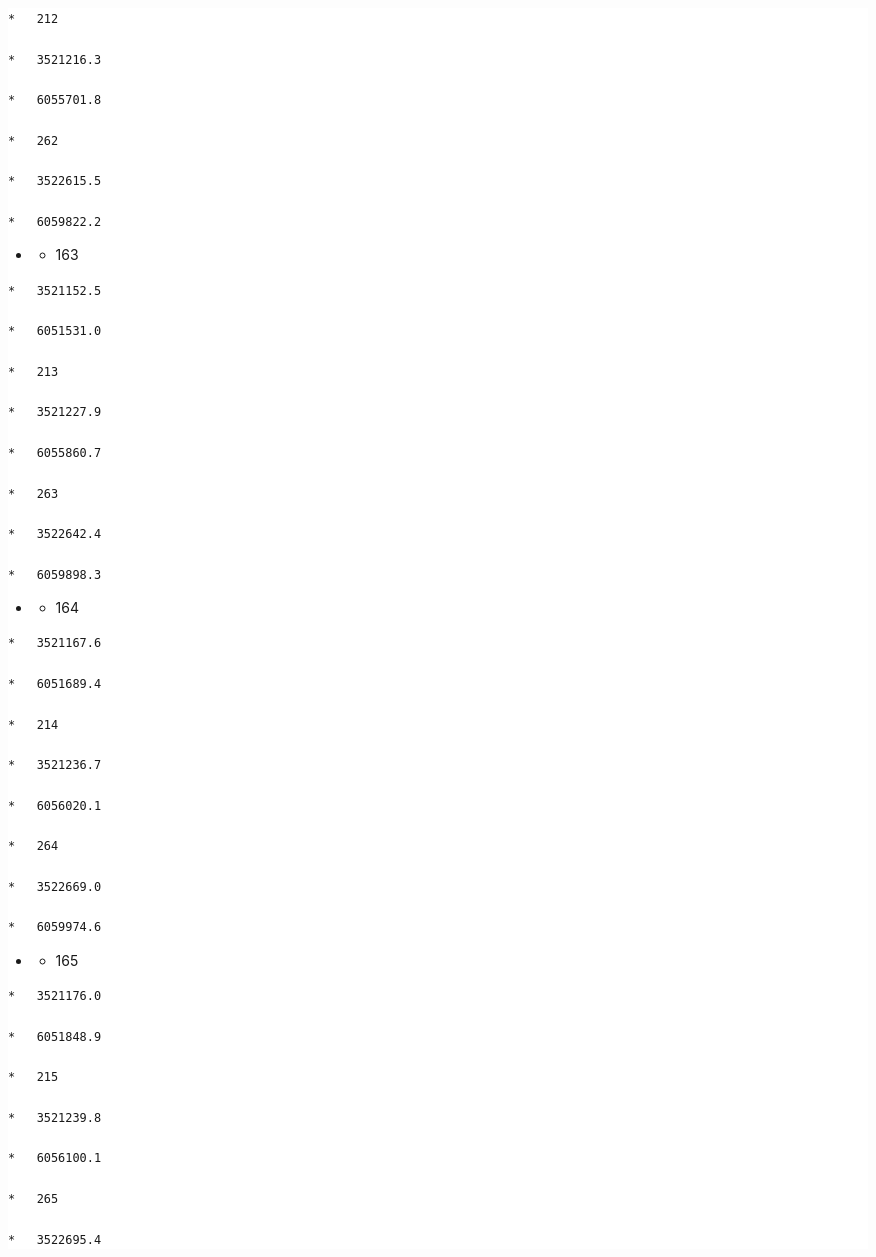     *   212

    *   3521216.3

    *   6055701.8

    *   262

    *   3522615.5

    *   6059822.2


*    *   163

    *   3521152.5

    *   6051531.0

    *   213

    *   3521227.9

    *   6055860.7

    *   263

    *   3522642.4

    *   6059898.3


*    *   164

    *   3521167.6

    *   6051689.4

    *   214

    *   3521236.7

    *   6056020.1

    *   264

    *   3522669.0

    *   6059974.6


*    *   165

    *   3521176.0

    *   6051848.9

    *   215

    *   3521239.8

    *   6056100.1

    *   265

    *   3522695.4
